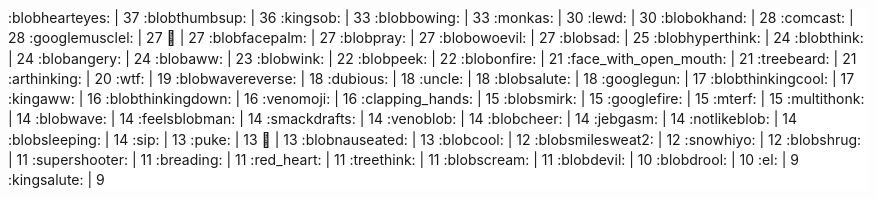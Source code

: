 :blobhearteyes: | 37
:blobthumbsup: | 36
:kingsob: | 33
:blobbowing: | 33
:monkas: | 30
:lewd: | 30
:blobokhand: | 28
:comcast: | 28
:googlemusclel: | 27
:boar: | 27
:blobfacepalm: | 27
:blobpray: | 27
:blobowoevil: | 27
:blobsad: | 25
:blobhyperthink: | 24
:blobthink: | 24
:blobangery: | 24
:blobaww: | 23
:blobwink: | 22
:blobpeek: | 22
:blobonfire: | 21
:face_with_open_mouth: | 21
:treebeard: | 21
:arthinking: | 20
:wtf: | 19
:blobwavereverse: | 18
:dubious: | 18
:uncle: | 18
:blobsalute: | 18
:googlegun: | 17
:blobthinkingcool: | 17
:kingaww: | 16
:blobthinkingdown: | 16
:venomoji: | 16
:clapping_hands: | 15
:blobsmirk: | 15
:googlefire: | 15
:mterf: | 15
:multithonk: | 14
:blobwave: | 14
:feelsblobman: | 14
:smackdrafts: | 14
:venoblob: | 14
:blobcheer: | 14
:jebgasm: | 14
:notlikeblob: | 14
:blobsleeping: | 14
:sip: | 13
:puke: | 13
💬 | 13
:blobnauseated: | 13
:blobcool: | 12
:blobsmilesweat2: | 12
:snowhiyo: | 12
:blobshrug: | 11
:supershooter: | 11
:breading: | 11
:red_heart: | 11
:treethink: | 11
:blobscream: | 11
:blobdevil: | 10
:blobdrool: | 10
:el: | 9
:kingsalute: | 9